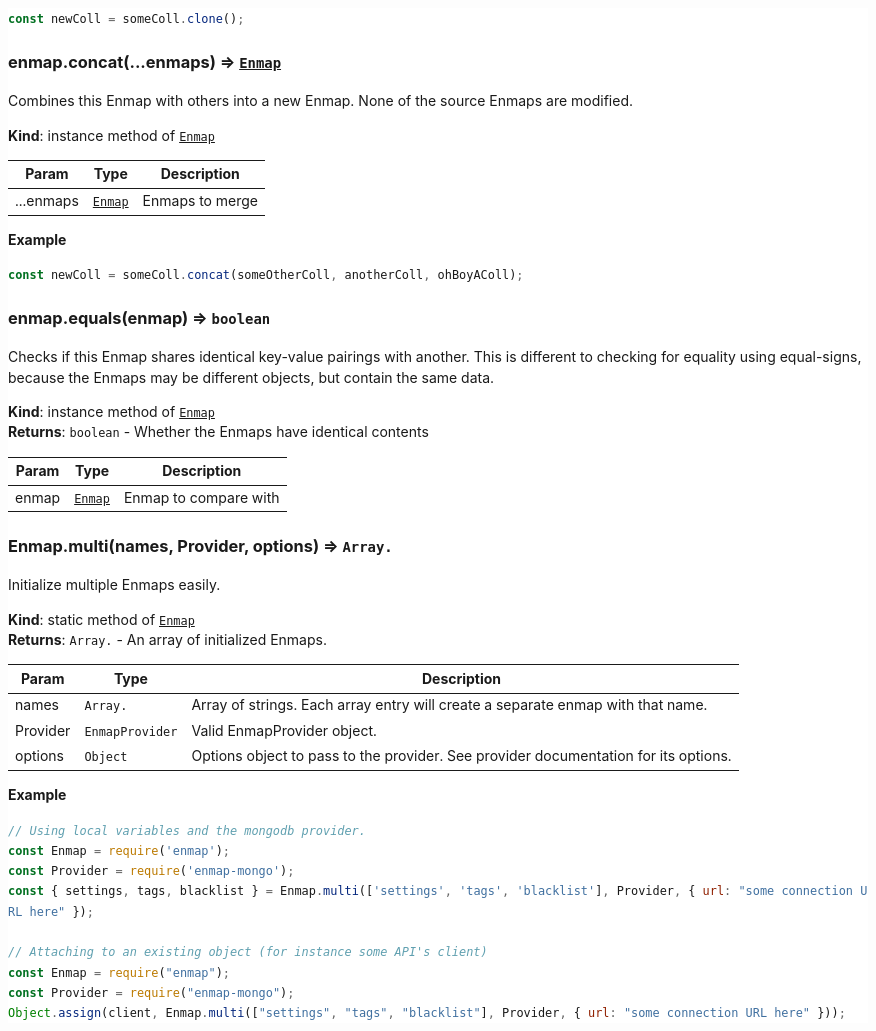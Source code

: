 ```javascript
const newColl = someColl.clone();
```

### enmap.concat(...enmaps) ⇒ [`Enmap`](api-documentation.md#Enmap)

Combines this Enmap with others into a new Enmap. None of the source Enmaps are modified.

**Kind**: instance method of [`Enmap`](api-documentation.md#Enmap)

| Param     | Type                                  | Description     |
| --------- | ------------------------------------- | --------------- |
| ...enmaps | [`Enmap`](api-documentation.md#Enmap) | Enmaps to merge |

**Example**

```javascript
const newColl = someColl.concat(someOtherColl, anotherColl, ohBoyAColl);
```

### enmap.equals(enmap) ⇒ `boolean`

Checks if this Enmap shares identical key-value pairings with another. This is different to checking for equality using equal-signs, because the Enmaps may be different objects, but contain the same data.

**Kind**: instance method of [`Enmap`](api-documentation.md#Enmap)\
**Returns**: `boolean` - Whether the Enmaps have identical contents

| Param | Type                                  | Description           |
| ----- | ------------------------------------- | --------------------- |
| enmap | [`Enmap`](api-documentation.md#Enmap) | Enmap to compare with |

### Enmap.multi(names, Provider, options) ⇒ `Array.`

Initialize multiple Enmaps easily.

**Kind**: static method of [`Enmap`](api-documentation.md#Enmap)\
**Returns**: `Array.` - An array of initialized Enmaps.

| Param    | Type            | Description                                                                         |
| -------- | --------------- | ----------------------------------------------------------------------------------- |
| names    | `Array.`        | Array of strings. Each array entry will create a separate enmap with that name.     |
| Provider | `EnmapProvider` | Valid EnmapProvider object.                                                         |
| options  | `Object`        | Options object to pass to the provider. See provider documentation for its options. |

**Example**

```javascript
// Using local variables and the mongodb provider.
const Enmap = require('enmap');
const Provider = require('enmap-mongo');
const { settings, tags, blacklist } = Enmap.multi(['settings', 'tags', 'blacklist'], Provider, { url: "some connection URL here" });

// Attaching to an existing object (for instance some API's client)
const Enmap = require("enmap");
const Provider = require("enmap-mongo");
Object.assign(client, Enmap.multi(["settings", "tags", "blacklist"], Provider, { url: "some connection URL here" }));
```
